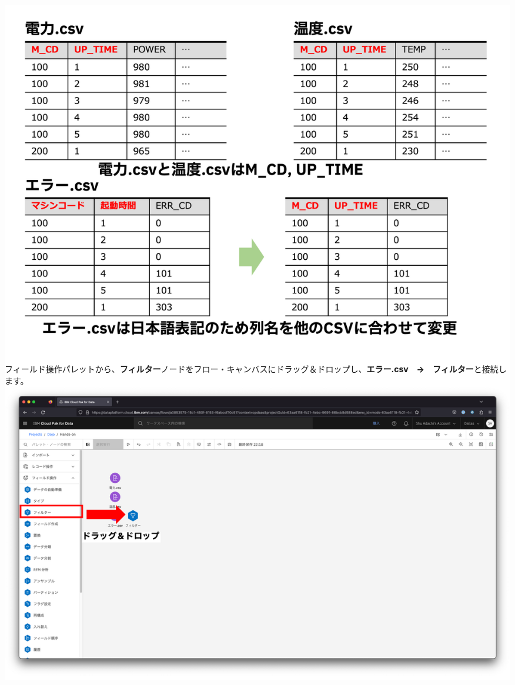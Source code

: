 ![image](./images/021.png)

フィールド操作パレットから、**フィルター**ノードをフロー・キャンバスにドラッグ＆ドロップし、**エラー.csv　→　フィルター**と接続します。</br>
![image](./images/022.png)
